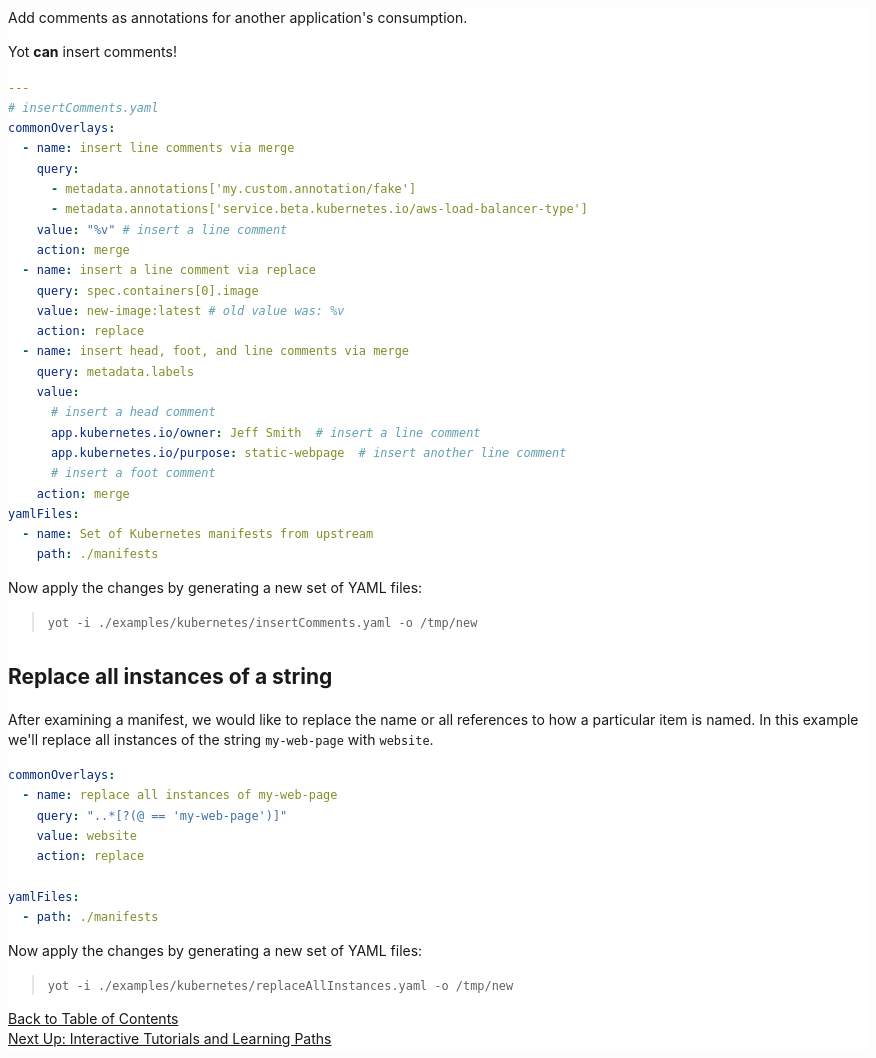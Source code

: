 Add comments as annotations for another application's consumption.

Yot **can** insert comments!  

```yaml
---
# insertComments.yaml
commonOverlays:
  - name: insert line comments via merge
    query:
      - metadata.annotations['my.custom.annotation/fake']
      - metadata.annotations['service.beta.kubernetes.io/aws-load-balancer-type']
    value: "%v" # insert a line comment
    action: merge
  - name: insert a line comment via replace
    query: spec.containers[0].image
    value: new-image:latest # old value was: %v
    action: replace
  - name: insert head, foot, and line comments via merge
    query: metadata.labels
    value:
      # insert a head comment
      app.kubernetes.io/owner: Jeff Smith  # insert a line comment
      app.kubernetes.io/purpose: static-webpage  # insert another line comment
      # insert a foot comment
    action: merge
yamlFiles:
  - name: Set of Kubernetes manifests from upstream
    path: ./manifests
```

Now apply the changes by generating a new set of YAML files:  
>`yot -i ./examples/kubernetes/insertComments.yaml -o /tmp/new`


## Replace all instances of a string

After examining a manifest, we would like to replace the name or all references to how a particular item is named.  In this example we'll replace all instances of the string `my-web-page` with `website`.

```yaml
commonOverlays:
  - name: replace all instances of my-web-page
    query: "..*[?(@ == 'my-web-page')]"
    value: website
    action: replace

yamlFiles:
  - path: ./manifests
```

Now apply the changes by generating a new set of YAML files:  
>`yot -i ./examples/kubernetes/replaceAllInstances.yaml -o /tmp/new`


[Back to Table of Contents](../documentation.md)  
[Next Up: Interactive Tutorials and Learning Paths](tutorials.md)